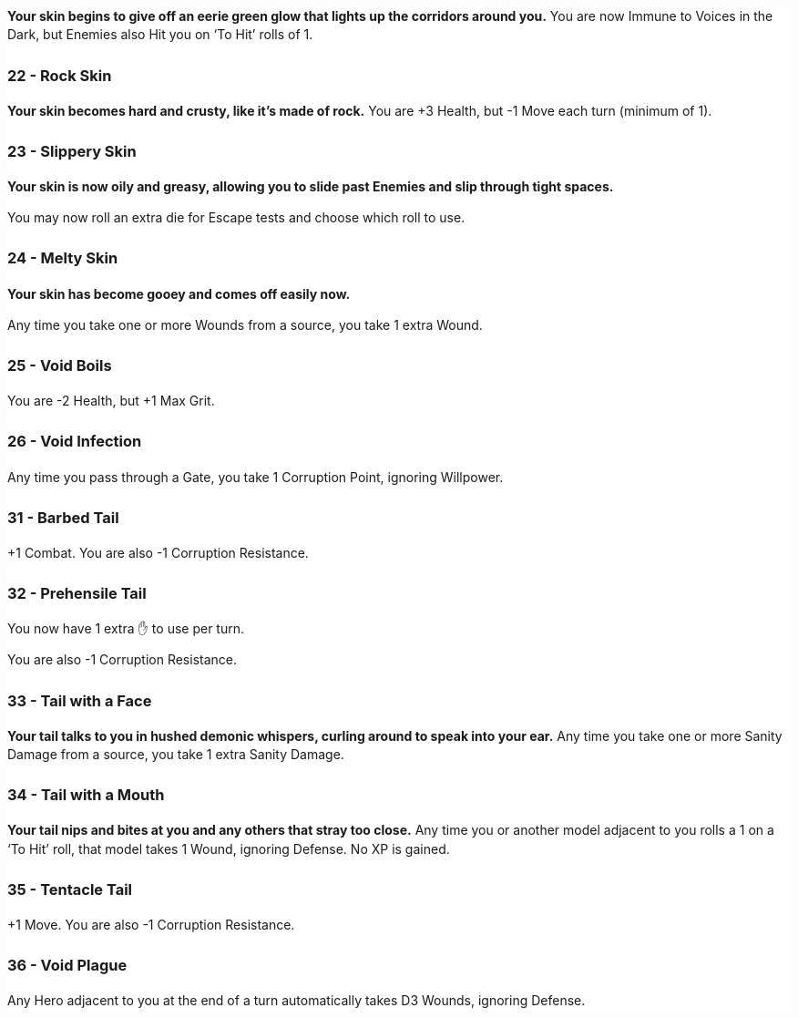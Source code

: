 **Your skin begins to give off an eerie green glow that lights up the corridors around you.** You are now Immune to Voices in the Dark, but Enemies also Hit you on ‘To Hit’ rolls of 1.

### 22 - Rock Skin

**Your skin becomes hard and crusty, like it’s made of rock.** You are +3 Health, but -1 Move each turn (minimum of 1).

### 23 - Slippery Skin

**Your skin is now oily and greasy, allowing you to slide past Enemies and slip through tight spaces.** 

You may now roll an extra die for Escape tests and choose which roll to use.

### 24 - Melty Skin

**Your skin has become gooey and comes off easily now.**

Any time you take one or more Wounds from a source, you take 1 extra Wound.

### 25 - Void Boils

You are -2 Health, but +1 Max Grit.

### 26 - Void Infection

Any time you pass through a Gate, you take 1 Corruption Point, ignoring Willpower.

### 31 - Barbed Tail

+1 Combat. You are also -1 Corruption Resistance.

### 32 - Prehensile Tail

You now have 1 extra ✋ to use per turn.

You are also -1 Corruption Resistance.

### 33 - Tail with a Face

**Your tail talks to you in hushed demonic whispers, curling around to speak into your ear.** Any time you take one or more Sanity Damage from a source, you take 1 extra Sanity Damage.

### 34 - Tail with a Mouth

**Your tail nips and bites at you and any others that stray too close.** Any time you or another model adjacent to you rolls a 1 on a ‘To Hit’ roll, that model takes 1 Wound, ignoring Defense. No XP is gained.

### 35 - Tentacle Tail
+1 Move. You are also -1 Corruption Resistance.

### 36 - Void Plague
Any Hero adjacent to you at the end of a turn automatically takes D3 Wounds, ignoring Defense.
